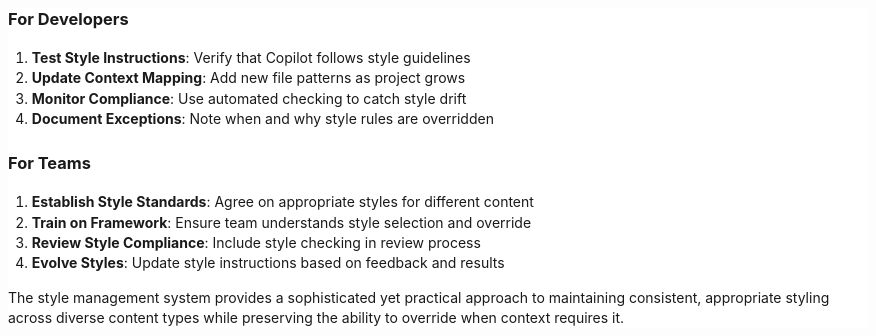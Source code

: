 ### For Developers

1. **Test Style Instructions**: Verify that Copilot follows style guidelines
2. **Update Context Mapping**: Add new file patterns as project grows
3. **Monitor Compliance**: Use automated checking to catch style drift
4. **Document Exceptions**: Note when and why style rules are overridden

### For Teams

1. **Establish Style Standards**: Agree on appropriate styles for different content
2. **Train on Framework**: Ensure team understands style selection and override
3. **Review Style Compliance**: Include style checking in review process
4. **Evolve Styles**: Update style instructions based on feedback and results

The style management system provides a sophisticated yet practical approach to maintaining consistent, appropriate styling across diverse content types while preserving the ability to override when context requires it.